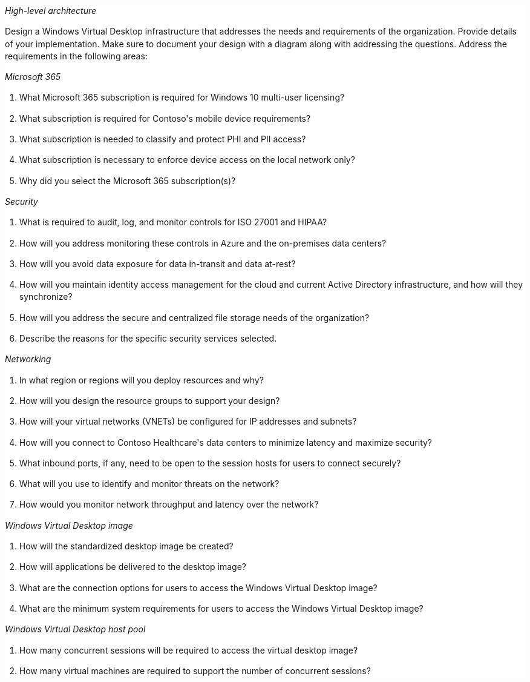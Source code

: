 *High-level architecture*

Design a Windows Virtual Desktop infrastructure that addresses the needs and requirements of the organization. Provide details of your implementation. Make sure to document your design with a diagram along with addressing the questions.  Address the requirements in the following areas:

*Microsoft 365*

1. What Microsoft 365 subscription is required for Windows 10 multi-user licensing?
   
2. What subscription is required for Contoso's mobile device requirements?

3. What subscription is needed to classify and protect PHI and PII access?

4. What subscription is necessary to enforce device access on the local network only?
   
5. Why did you select the Microsoft 365 subscription(s)?

*Security*

1. What is required to audit, log, and monitor controls for ISO 27001 and HIPAA?
   
2. How will you address monitoring these controls in Azure and the on-premises data centers?
   
3. How will you avoid data exposure for data in-transit and data at-rest?
   
4. How will you maintain identity access management for the cloud and current Active Directory infrastructure, and how will they synchronize?
   
5. How will you address the secure and centralized file storage needs of the organization?
   
6. Describe the reasons for the specific security services selected.

*Networking*

1. In what region or regions will you deploy resources and why?
   
2. How will you design the resource groups to support your design?
   
3. How will your virtual networks (VNETs) be configured for IP addresses and subnets?
   
4. How will you connect to Contoso Healthcare's data centers to minimize latency and maximize security?
   
5. What inbound ports, if any, need to be open to the session hosts for users to connect securely?
   
6. What will you use to identify and monitor threats on the network?
   
7. How would you monitor network throughput and latency over the network?

*Windows Virtual Desktop image*

1. How will the standardized desktop image be created?
   
2. How will applications be delivered to the desktop image?
   
3. What are the connection options for users to access the Windows Virtual Desktop image?
   
4. What are the minimum system requirements for users to access the Windows Virtual Desktop image?   

*Windows Virtual Desktop host pool*
       
1. How many concurrent sessions will be required to access the virtual desktop image?
   
2. How many virtual machines are required to support the number of concurrent sessions?
